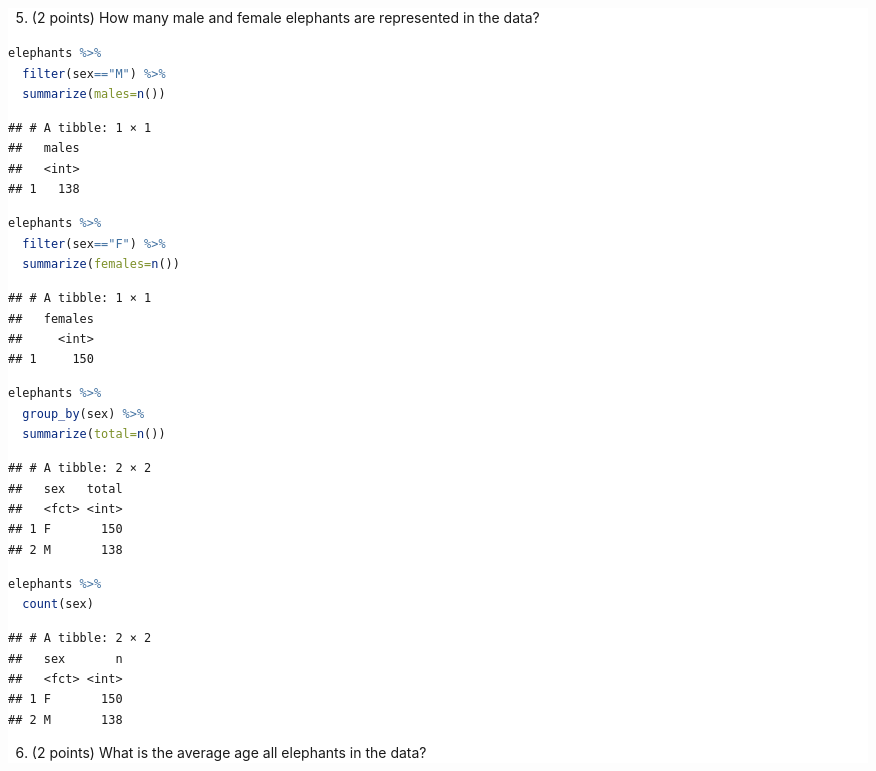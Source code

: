 
5. (2 points) How many male and female elephants are represented in the data?

```r
elephants %>% 
  filter(sex=="M") %>% 
  summarize(males=n())
```

```
## # A tibble: 1 × 1
##   males
##   <int>
## 1   138
```


```r
elephants %>% 
  filter(sex=="F") %>% 
  summarize(females=n())
```

```
## # A tibble: 1 × 1
##   females
##     <int>
## 1     150
```


```r
elephants %>% 
  group_by(sex) %>% 
  summarize(total=n())
```

```
## # A tibble: 2 × 2
##   sex   total
##   <fct> <int>
## 1 F       150
## 2 M       138
```


```r
elephants %>% 
  count(sex)
```

```
## # A tibble: 2 × 2
##   sex       n
##   <fct> <int>
## 1 F       150
## 2 M       138
```

6. (2 points) What is the average age all elephants in the data?
